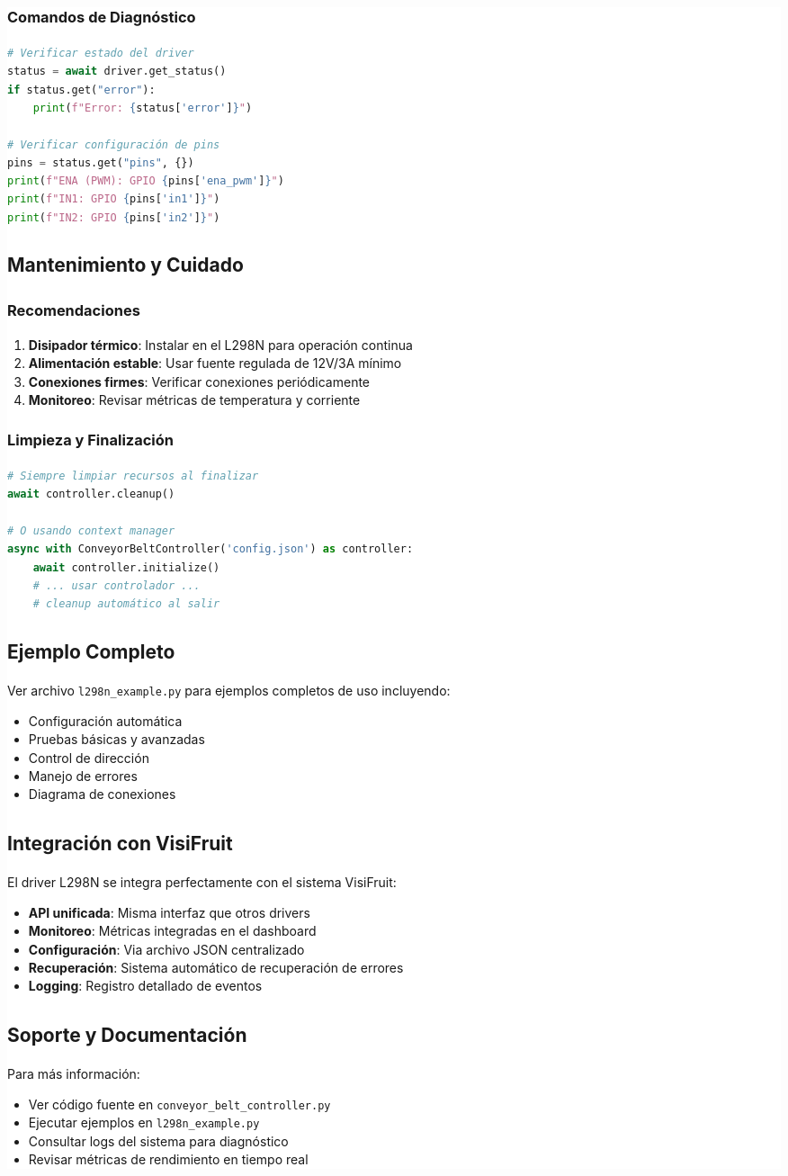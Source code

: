 ### Comandos de Diagnóstico

```python
# Verificar estado del driver
status = await driver.get_status()
if status.get("error"):
    print(f"Error: {status['error']}")

# Verificar configuración de pins
pins = status.get("pins", {})
print(f"ENA (PWM): GPIO {pins['ena_pwm']}")
print(f"IN1: GPIO {pins['in1']}")
print(f"IN2: GPIO {pins['in2']}")
```

## Mantenimiento y Cuidado

### Recomendaciones

1. **Disipador térmico**: Instalar en el L298N para operación continua
2. **Alimentación estable**: Usar fuente regulada de 12V/3A mínimo
3. **Conexiones firmes**: Verificar conexiones periódicamente
4. **Monitoreo**: Revisar métricas de temperatura y corriente

### Limpieza y Finalización

```python
# Siempre limpiar recursos al finalizar
await controller.cleanup()

# O usando context manager
async with ConveyorBeltController('config.json') as controller:
    await controller.initialize()
    # ... usar controlador ...
    # cleanup automático al salir
```

## Ejemplo Completo

Ver archivo `l298n_example.py` para ejemplos completos de uso incluyendo:

- Configuración automática
- Pruebas básicas y avanzadas
- Control de dirección
- Manejo de errores
- Diagrama de conexiones

## Integración con VisiFruit

El driver L298N se integra perfectamente con el sistema VisiFruit:

- **API unificada**: Misma interfaz que otros drivers
- **Monitoreo**: Métricas integradas en el dashboard
- **Configuración**: Via archivo JSON centralizado
- **Recuperación**: Sistema automático de recuperación de errores
- **Logging**: Registro detallado de eventos

## Soporte y Documentación

Para más información:
- Ver código fuente en `conveyor_belt_controller.py`
- Ejecutar ejemplos en `l298n_example.py`
- Consultar logs del sistema para diagnóstico
- Revisar métricas de rendimiento en tiempo real